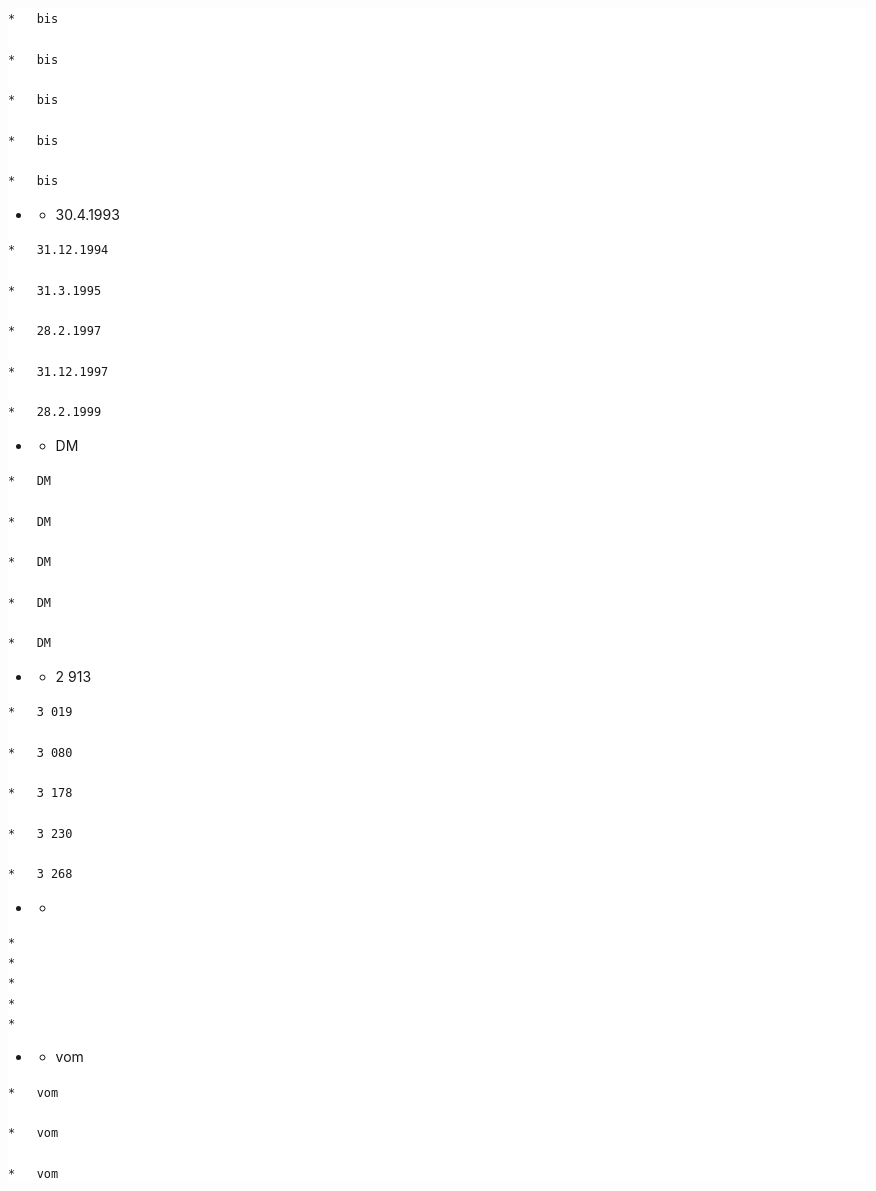     *   bis

    *   bis

    *   bis

    *   bis

    *   bis


*    *   30.4.1993

    *   31.12.1994

    *   31.3.1995

    *   28.2.1997

    *   31.12.1997

    *   28.2.1999


*    *   DM

    *   DM

    *   DM

    *   DM

    *   DM

    *   DM


*    *   2 913

    *   3 019

    *   3 080

    *   3 178

    *   3 230

    *   3 268


*    *
    *
    *
    *
    *
    *

*    *   vom

    *   vom

    *   vom

    *   vom
